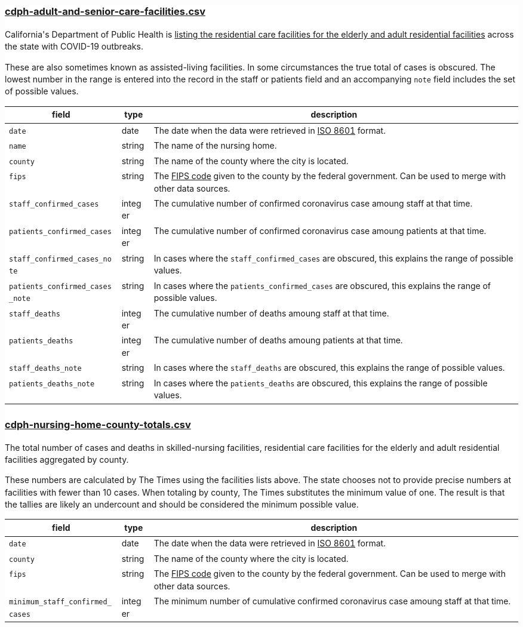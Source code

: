 ### [cdph-adult-and-senior-care-facilities.csv](./cdph-residential-care-facilities.csv)

California's Department of Public Health is [listing the residential care facilities for the elderly and adult residential facilities](https://www.cdss.ca.gov/#covid19) across the state with COVID-19 outbreaks.

These are also sometimes known as assisted-living facilities. In some circumstances the true total of cases is obscured. The lowest number in the range is entered into the record in the staff or patients field and an accompanying `note` field includes the set of possible values.

| field                           | type    | description                                                                                                                                                                          |
| ------------------------------- | ------- | ------------------------------------------------------------------------------------------------------------------------------------------------------------------------------------ |
| `date`                          | date    | The date when the data were retrieved in [ISO 8601](https://en.wikipedia.org/wiki/ISO_8601) format.                                                                                  |
| `name`                          | string  | The name of the nursing home.                                                                                                                                                        |
| `county`                        | string  | The name of the county where the city is located.                                                                                                                                    |
| `fips`                          | string  | The [FIPS code](https://en.wikipedia.org/wiki/Federal_Information_Processing_Standards) given to the county by the federal government. Can be used to merge with other data sources. |
| `staff_confirmed_cases`         | integer | The cumulative number of confirmed coronavirus case amoung staff at that time.                                                                                                       |
| `patients_confirmed_cases`      | integer | The cumulative number of confirmed coronavirus case amoung patients at that time.                                                                                                    |
| `staff_confirmed_cases_note`    | string  | In cases where the `staff_confirmed_cases` are obscured, this explains the range of possible values.                                                                                 |
| `patients_confirmed_cases_note` | string  | In cases where the `patients_confirmed_cases` are obscured, this explains the range of possible values.                                                                              |
| `staff_deaths`                  | integer | The cumulative number of deaths amoung staff at that time.                                                                                                                      |
| `patients_deaths`               | integer | The cumulative number of deaths amoung patients at that time.                                                                                                                   |
| `staff_deaths_note`             | string  | In cases where the `staff_deaths` are obscured, this explains the range of possible values.                                                                                          |
| `patients_deaths_note`          | string  | In cases where the `patients_deaths` are obscured, this explains the range of possible values.                                                                                       |

### [cdph-nursing-home-county-totals.csv](./cdph-nursing-home-county-totals.csv)

The total number of cases and deaths in skilled-nursing facilities, residential care facilities for the elderly and adult residential facilities aggregated by county.

These numbers are calculated by The Times using the facilities lists above. The state chooses not to provide precise numbers at facilities with fewer than 10 cases. When totaling by county, The Times substitutes the minimum value of one. The result is that the tallies are likely an undercount and should be considered the minimum possible value.

| field                                   | type    | description                                                                                                                                                                          |
| --------------------------------------- | ------- | ------------------------------------------------------------------------------------------------------------------------------------------------------------------------------------ |
| `date`                                  | date    | The date when the data were retrieved in [ISO 8601](https://en.wikipedia.org/wiki/ISO_8601) format.                                                                                  |
| `county`                                | string  | The name of the county where the city is located.                                                                                                                                    |
| `fips`                                  | string  | The [FIPS code](https://en.wikipedia.org/wiki/Federal_Information_Processing_Standards) given to the county by the federal government. Can be used to merge with other data sources. |
| `minimum_staff_confirmed_cases`         | integer | The minimum number of cumulative confirmed coronavirus case amoung staff at that time.                                                                                               |